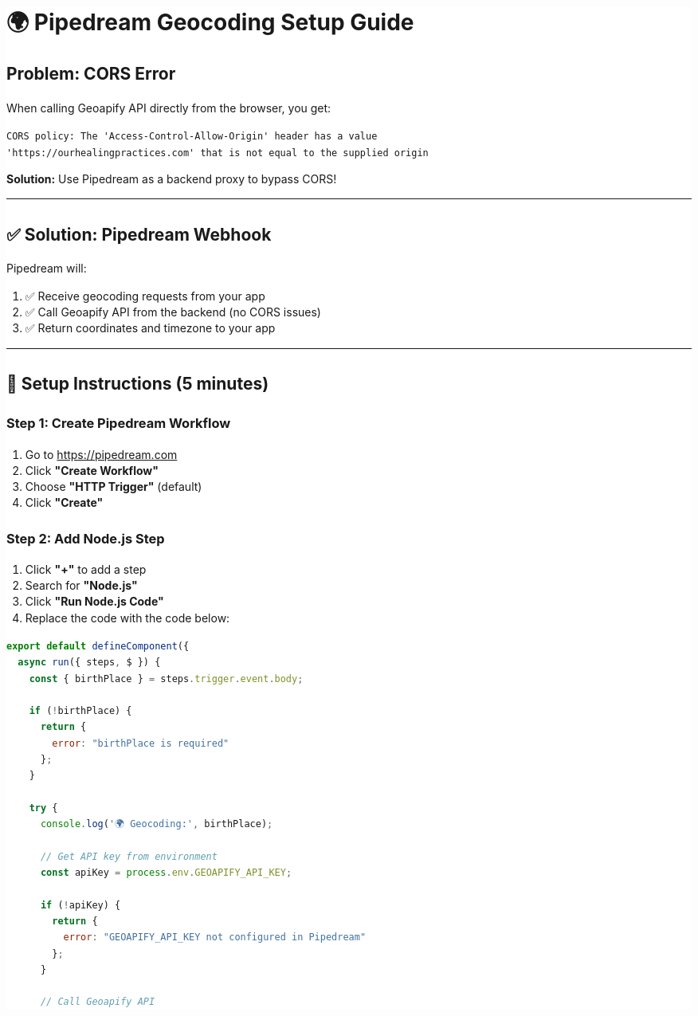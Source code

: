 # 🌍 Pipedream Geocoding Setup Guide

## Problem: CORS Error

When calling Geoapify API directly from the browser, you get:
```
CORS policy: The 'Access-Control-Allow-Origin' header has a value 
'https://ourhealingpractices.com' that is not equal to the supplied origin
```

**Solution:** Use Pipedream as a backend proxy to bypass CORS!

---

## ✅ Solution: Pipedream Webhook

Pipedream will:
1. ✅ Receive geocoding requests from your app
2. ✅ Call Geoapify API from the backend (no CORS issues)
3. ✅ Return coordinates and timezone to your app

---

## 🚀 Setup Instructions (5 minutes)

### Step 1: Create Pipedream Workflow

1. Go to https://pipedream.com
2. Click **"Create Workflow"**
3. Choose **"HTTP Trigger"** (default)
4. Click **"Create"**

### Step 2: Add Node.js Step

1. Click **"+"** to add a step
2. Search for **"Node.js"**
3. Click **"Run Node.js Code"**
4. Replace the code with the code below:

```javascript
export default defineComponent({
  async run({ steps, $ }) {
    const { birthPlace } = steps.trigger.event.body;
    
    if (!birthPlace) {
      return {
        error: "birthPlace is required"
      };
    }
    
    try {
      console.log('🌍 Geocoding:', birthPlace);
      
      // Get API key from environment
      const apiKey = process.env.GEOAPIFY_API_KEY;
      
      if (!apiKey) {
        return {
          error: "GEOAPIFY_API_KEY not configured in Pipedream"
        };
      }
      
      // Call Geoapify API
```